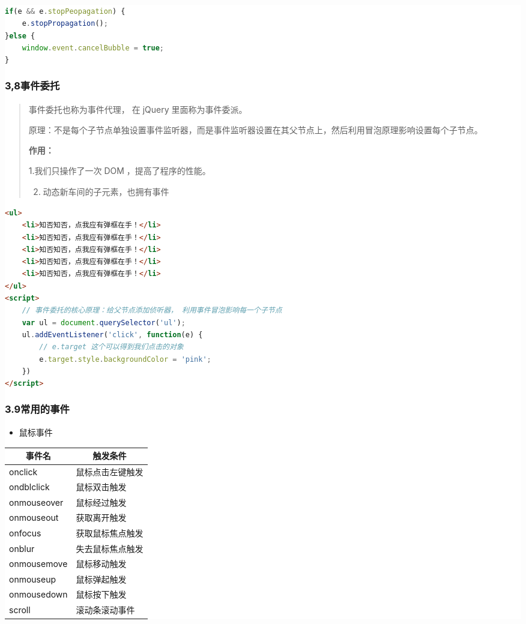 ```js
if(e && e.stopPeopagation) {
    e.stopPropagation();
}else {
    window.event.cancelBubble = true;
}
```

### 3,8事件委托

> 事件委托也称为事件代理， 在 jQuery 里面称为事件委派。 
>
> 原理：不是每个子节点单独设置事件监听器，而是事件监听器设置在其父节点上，然后利用冒泡原理影响设置每个子节点。 
>
> **作用：**
>
>   1.我们只操作了一次 DOM ，提高了程序的性能。
>
> 2. 动态新车间的子元素，也拥有事件

```html
<ul>
    <li>知否知否，点我应有弹框在手！</li>
    <li>知否知否，点我应有弹框在手！</li>
    <li>知否知否，点我应有弹框在手！</li>
    <li>知否知否，点我应有弹框在手！</li>
    <li>知否知否，点我应有弹框在手！</li>
</ul>
<script>
    // 事件委托的核心原理：给父节点添加侦听器， 利用事件冒泡影响每一个子节点
    var ul = document.querySelector('ul');
    ul.addEventListener('click', function(e) {
        // e.target 这个可以得到我们点击的对象
        e.target.style.backgroundColor = 'pink';
    })
</script>
```

### 3.9常用的事件

* 鼠标事件

| 事件名      | 触发条件         |
| ----------- | ---------------- |
| onclick     | 鼠标点击左键触发 |
| ondblclick  | 鼠标双击触发     |
| onmouseover | 鼠标经过触发     |
| onmouseout  | 获取离开触发     |
| onfocus     | 获取鼠标焦点触发 |
| onblur      | 失去鼠标焦点触发 |
| onmousemove | 鼠标移动触发     |
| onmouseup   | 鼠标弹起触发     |
| onmousedown | 鼠标按下触发     |
| scroll      | 滚动条滚动事件   |
